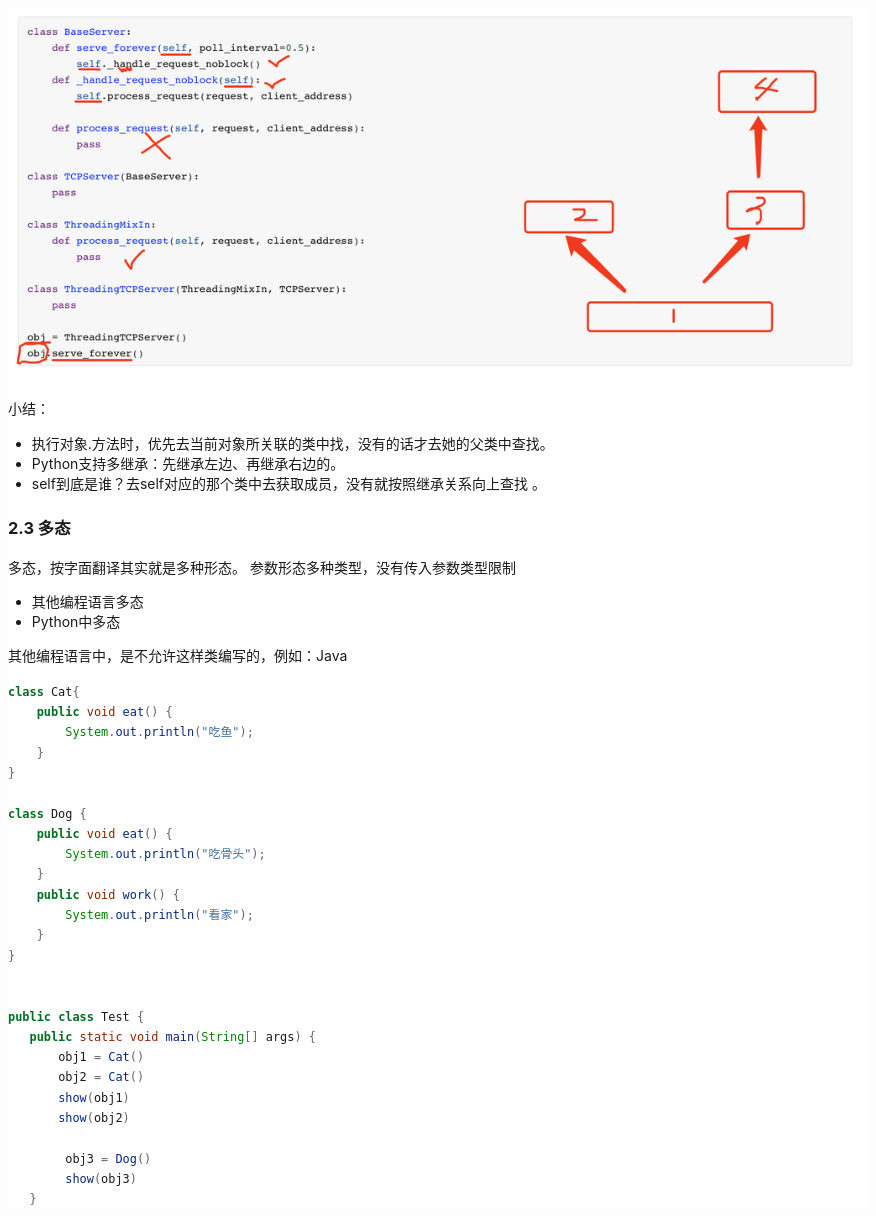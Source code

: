 ![image-20210126192330261](assets/image-20210126192330261.png)



小结：

- 执行对象.方法时，优先去当前对象所关联的类中找，没有的话才去她的父类中查找。
- Python支持多继承：先继承左边、再继承右边的。
- self到底是谁？去self对应的那个类中去获取成员，没有就按照继承关系向上查找 。



### 2.3 多态

多态，按字面翻译其实就是多种形态。  参数形态多种类型，没有传入参数类型限制

- 其他编程语言多态
- Python中多态



其他编程语言中，是不允许这样类编写的，例如：Java

```java
class Cat{  
    public void eat() {  
        System.out.println("吃鱼");  
    }  
}

class Dog {  
    public void eat() {  
        System.out.println("吃骨头");  
    }  
    public void work() {  
        System.out.println("看家");  
    }  
}


public class Test {
   public static void main(String[] args) {
       obj1 = Cat()
	   obj2 = Cat()
       show(obj1)
       show(obj2)
           
		obj3 = Dog()
        show(obj3)
   }  
```